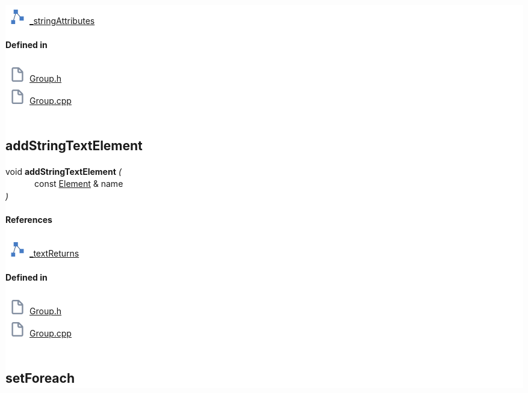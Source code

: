 <span class="icon-list-item"><a href="classMdDox_1_1GenApi_1_1Group.md#_stringattributes" class="icon-list-item"><img src="../images/class24px.svg" class="icon-list-item"/><span class="icon-list-item">_stringAttributes</span>
</a>
</span>
<br/>
<a id="defined-in"></a>
<h4>Defined in</h4>
<span class="icon-list-item"><a href="https://github.com/CharlesCarley/MdDox/blob/master/Tools/GenApi/Group.h#L95" class="icon-list-item"><img src="../images/file24px.svg" class="icon-list-item"/><span class="icon-list-item">Group.h</span>
</a>
</span>
<br/>
<span class="icon-list-item"><a href="https://github.com/CharlesCarley/MdDox/blob/master/Tools/GenApi/Group.cpp#L65" class="icon-list-item"><img src="../images/file24px.svg" class="icon-list-item"/><span class="icon-list-item">Group.cpp</span>
</a>
</span>
<br/>
<br/>
<a id="addstringtextelement"></a>
<h2>addStringTextElement</h2>
<span class="inline-text">void</span>
<span class="bold-text"><b>addStringTextElement</b></span>
<span class="italic-text"><i>(</i></span>
<div class="paragraph">
<span class="paragraph"><img src="../images/horSpace24px.svg"/><span class="inline-text">const </span>
<a href="structMdDox_1_1GenApi_1_1Element.md#element">Element</a>
<span class="inline-text"> &amp;</span>
<span class="inline-text">name</span>
</span>
</div>
<span class="italic-text"><i>)</i></span>
<a id="references"></a>
<h4>References</h4>
<span class="icon-list-item"><a href="classMdDox_1_1GenApi_1_1Group.md#_textreturns" class="icon-list-item"><img src="../images/class24px.svg" class="icon-list-item"/><span class="icon-list-item">_textReturns</span>
</a>
</span>
<br/>
<a id="defined-in"></a>
<h4>Defined in</h4>
<span class="icon-list-item"><a href="https://github.com/CharlesCarley/MdDox/blob/master/Tools/GenApi/Group.h#L101" class="icon-list-item"><img src="../images/file24px.svg" class="icon-list-item"/><span class="icon-list-item">Group.h</span>
</a>
</span>
<br/>
<span class="icon-list-item"><a href="https://github.com/CharlesCarley/MdDox/blob/master/Tools/GenApi/Group.cpp#L99" class="icon-list-item"><img src="../images/file24px.svg" class="icon-list-item"/><span class="icon-list-item">Group.cpp</span>
</a>
</span>
<br/>
<br/>
<a id="setforeach"></a>
<h2>setForeach</h2>
